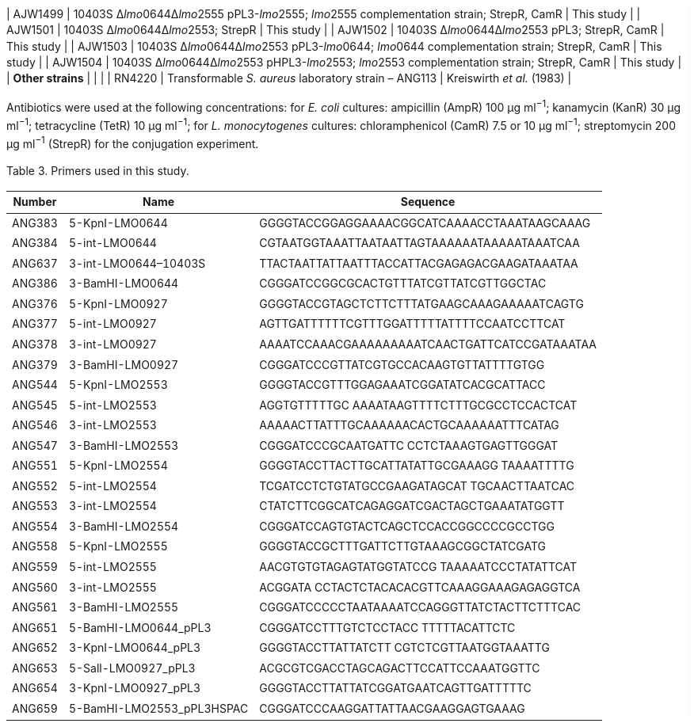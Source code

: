 | AJW1499 | 10403S Δ*lmo*0644Δ*lmo*2555 pPL3-*lmo*2555; *lmo*2555 complementation strain; StrepR, CamR | This study |
| AJW1501 | 10403S Δ*lmo*0644Δ*lmo*2553; StrepR | This study |
| AJW1502 | 10403S Δ*lmo*0644Δ*lmo*2553 pPL3; StrepR, CamR | This study |
| AJW1503 | 10403S Δ*lmo*0644Δ*lmo*2553 pPL3-*lmo*0644; *lmo*0644 complementation strain; StrepR, CamR | This study |
| AJW1504 | 10403S Δ*lmo*0644Δ*lmo*2553 pHPL3-*lmo*2553; *lmo*2553 complementation strain; StrepR, CamR | This study |
| **Other strains** |  |  |
| RN4220 | Transformable *S. aureus* laboratory strain – ANG113 | Kreiswirth *et al.* (1983) |

Antibiotics were used at the following concentrations: for *E. coli* cultures: ampicillin (AmpR) 100 μg ml<sup>−1</sup>; kanamycin (KanR) 30 μg ml<sup>−1</sup>; tetracycline (TetR) 10 μg ml<sup>−1</sup>; for *L. monocytogenes* cultures: chloramphenicol (CamR) 7.5 or 10 μg ml<sup>−1</sup>; streptomycin 200 μg ml<sup>−1</sup> (StrepR) for the conjugation experiment.

Table 3. Primers used in this study.

| Number | Name                          | Sequence                                                                 |
|--------|-------------------------------|--------------------------------------------------------------------------|
| ANG383 | 5-KpnI-LMO0644                | GGGGTACCGGAGGAAAACGGCATCAAAACCTAAATAAGCAAAG                              |
| ANG384 | 5-int-LMO0644                 | CGTAATGGTAAATTAATAATTAGTAAAAAATAAAAATAAATCAA                            |
| ANG637 | 3-int-LMO0644–10403S          | TTACTAATTATTAATTTACCATTACGAGAGACGAAGATAAATAA                             |
| ANG386 | 3-BamHI-LMO0644               | CGGGATCCGGCGCACTGTTTATCGTTATCGTTGGCTAC                                   |
| ANG376 | 5-KpnI-LMO0927                | GGGGTACCGTAGCTCTTCTTTATGAAGCAAAGAAAAATCAGTG                              |
| ANG377 | 5-int-LMO0927                 | AGTTGATTTTTTCGTTTGGATTTTTATTTTCCAATCCTTCAT                               |
| ANG378 | 3-int-LMO0927                 | AAAATCCAAACGAAAAAAAAATCAACTGATTCATCCGATAAATAA                             |
| ANG379 | 3-BamHI-LMO0927               | CGGGATCCCGTTATCGTGCCACAAGTGTTATTTTGTGG                                   |
| ANG544 | 5-KpnI-LMO2553                | GGGGTACCGTTTGGAGAAATCGGATATCACGCATTACC                                    |
| ANG545 | 5-int-LMO2553                 | AGGTGTTTTTGC AAAATAAGTTTTCTTTGCGCCTCCACTCAT                               |
| ANG546 | 3-int-LMO2553                 | AAAAACTTATTTGCAAAAAACACTGCAAAAAATTTCATAG                                 |
| ANG547 | 3-BamHI-LMO2553               | CGGGATCCCGCAATGATTC CCTCTAAAGTGAGTTGGGAT                                 |
| ANG551 | 5-KpnI-LMO2554                | GGGGTACCTTACTTGCATTATATTGCGAAAGG TAAAATTTTG                              |
| ANG552 | 5-int-LMO2554                 | TCGATCCTCTGTATGCCGAAGATAGCAT TGCAACTTAATCAC                             |
| ANG553 | 3-int-LMO2554                 | CTATCTTCGGCATCAGAGGATCGACTAGCTGAAATATGGTT                                 |
| ANG554 | 3-BamHI-LMO2554               | CGGGATCCAGTGTACTCAGCTCCACCGGCCCCGCCTGG                                    |
| ANG558 | 5-KpnI-LMO2555                | GGGGTACCGCTTTGATTCTTGTAAAGCGGCTATCGATG                                    |
| ANG559 | 5-int-LMO2555                 | AACGTGTGTAGAGTATGGTATCCG TAAAAATCCCTATATTCAT                           |
| ANG560 | 3-int-LMO2555                 | ACGGATA CCTACTCTACACACGTTCAAAGGAAAGAGAGGTCA                                |
| ANG561 | 3-BamHI-LMO2555               | CGGGATCCCCCTAATAAAATCCAGGGTTATCTACTTCTTTCAC                              |
| ANG651 | 5-BamHI-LMO0644_pPL3          | CGGGATCCTTTGTCTCCTACC TTTTTACATTCTC                                    |
| ANG652 | 3-KpnI-LMO0644_pPL3           | GGGGTACCTTATTATCTT CGTCTCGTTAATGGTAAATTG                               |
| ANG653 | 5-Sall-LMO0927_pPL3           | ACGCGTCGACCTAGCAGACTTCCATTCCAAATGGTTC                                     |
| ANG654 | 3-KpnI-LMO0927_pPL3           | GGGGTACCTTATTATCGGATGAATCAGTTGATTTTTC                                     |
| ANG659 | 5-BamHI-LMO2553_pPL3HSPAC     | CGGGATCCCAAGGATTATTAACGAAGGAGTGAAAG                                       |